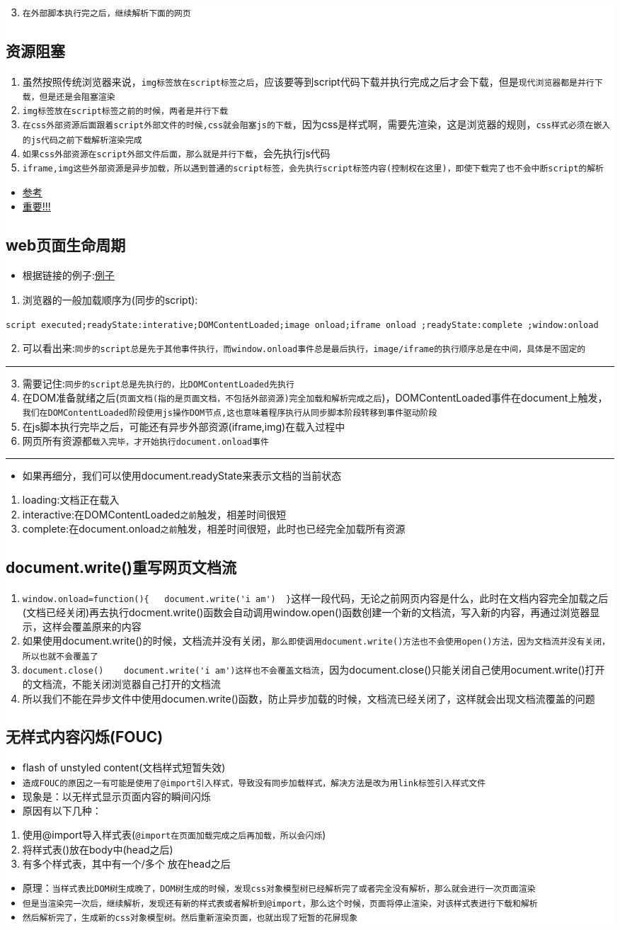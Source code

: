 3. `在外部脚本执行完之后，继续解析下面的网页`

## 资源阻塞
1. 虽然按照传统浏览器来说，`img标签放在script标签之后`，应该要等到script代码下载并执行完成之后才会下载，但是`现代浏览器都是并行下载，但是还是会阻塞渲染`
2. `img标签放在script标签之前的时候，两者是并行下载`
3. `在css外部资源后面跟着script外部文件的时候,css就会阻塞js的下载`，因为css是样式啊，需要先渲染，这是浏览器的规则，`css样式必须在嵌入的js代码之前下载解析渲染完成`
4. `如果css外部资源在script外部文件后面，那么就是并行下载`，会先执行js代码
5. `iframe,img这些外部资源是异步加载，所以遇到普通的script标签，会先执行script标签内容(控制权在这里)，即使下载完了也不会中断script的解析`
* [参考](https://www.cnblogs.com/hgonlywj/p/4857151.html)
* [重要!!!](https://www.cnblogs.com/wuguanglin/p/JSAndImgLoadOrder.html)

## web页面生命周期
* 根据链接的例子:[例子](http://www.html-js.com/article/4585)
1. 浏览器的一般加载顺序为(同步的script):
```
script executed;readyState:interative;DOMContentLoaded;image onload;iframe onload ;readyState:complete ;window:onload
```
2. 可以看出来:`同步的script总是先于其他事件执行，而window.onload事件总是最后执行，image/iframe的执行顺序总是在中间，具体是不固定的`
---
3. 需要记住:`同步的script总是先执行的，比DOMContentLoaded先执行`
4. 在DOM准备就绪之后(`页面文档(指的是页面文档，不包括外部资源)完全加载和解析完成之后`)，DOMContentLoaded事件在document上触发，`我们在DOMContentLoaded阶段使用js操作DOM节点,这也意味着程序执行从同步脚本阶段转移到事件驱动阶段`
5. 在js脚本执行完毕之后，可能还有异步外部资源(iframe,img)在载入过程中
6. 网页所有资源都`载入完毕，才开始执行document.onload事件`
---
* 如果再细分，我们可以使用document.readyState来表示文档的当前状态
1. loading:文档正在载入
2. interactive:在DOMContentLoaded`之前`触发，相差时间很短
3. complete:在document.onload`之前`触发，相差时间很短，此时也已经完全加载所有资源

## document.write()重写网页文档流
1. `window.onload=function(){	document.write('i am')	}`这样一段代码，无论之前网页内容是什么，此时在文档内容完全加载之后(文档已经关闭)再去执行docment.write()函数会自动调用window.open()函数创建一个新的文档流，写入新的内容，再通过浏览器显示，这样会覆盖原来的内容
2. 如果使用document.write()的时候，文档流并没有关闭，`那么即使调用document.write()方法也不会使用open()方法，因为文档流并没有关闭，所以也就不会覆盖了`
3. `document.close()	document.write('i am')这样也不会覆盖文档流`，因为document.close()只能关闭自己使用ocument.write()打开的文档流，不能关闭浏览器自己打开的文档流
4. 所以我们不能在异步文件中使用documen.write()函数，防止异步加载的时候，文档流已经关闭了，这样就会出现文档流覆盖的问题

## 无样式内容闪烁(FOUC)
* flash of unstyled content(文档样式短暂失效)
* `造成FOUC的原因之一有可能是使用了@import引入样式，导致没有同步加载样式，解决方法是改为用link标签引入样式文件`
* 现象是：以无样式显示页面内容的瞬间闪烁
* 原因有以下几种：
1. 使用@import导入样式表(`@import在页面加载完成之后再加载，所以会闪烁`)
2. 将样式表(<link>)放在body中(head之后)
3. 有多个样式表，其中有一个/多个 放在head之后
* 原理：`当样式表比DOM树生成晚了，DOM树生成的时候，发现css对象模型树已经解析完了或者完全没有解析，那么就会进行一次页面渲染`
* `但是当渲染完一次后，继续解析，发现还有新的样式表或者解析到@import，那么这个时候，页面将停止渲染，对该样式表进行下载和解析`
* `然后解析完了，生成新的css对象模型树。然后重新渲染页面，也就出现了短暂的花屏现象`

